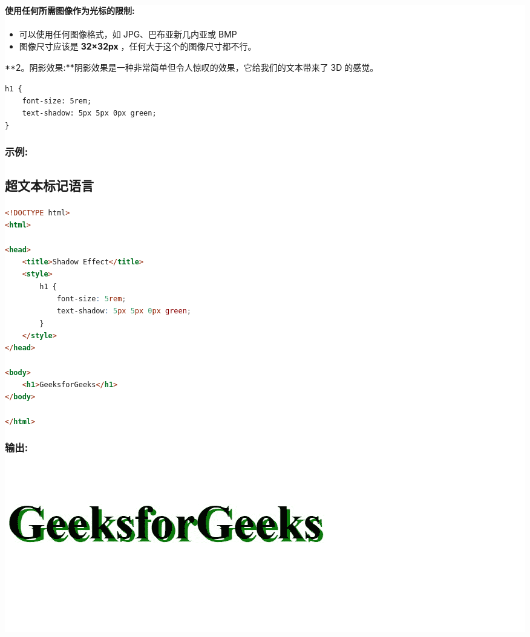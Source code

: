 #### 使用任何所需图像作为光标的限制:

*   可以使用任何图像格式，如 JPG、巴布亚新几内亚或 BMP
*   图像尺寸应该是 **32×32px** ，任何大于这个的图像尺寸都不行。

**2。阴影效果:**阴影效果是一种非常简单但令人惊叹的效果，它给我们的文本带来了 3D 的感觉。

```html
h1 {
    font-size: 5rem;
    text-shadow: 5px 5px 0px green;
}
```

### 示例:

## 超文本标记语言

```html
<!DOCTYPE html>
<html>

<head>
    <title>Shadow Effect</title>
    <style>
        h1 {
            font-size: 5rem;
            text-shadow: 5px 5px 0px green;
        }
    </style>
</head>

<body>
    <h1>GeeksforGeeks</h1>
</body>

</html>
```

### 输出:

![](img/7a106cbb8dce6c8453c5aa4a88f8305c.png)
